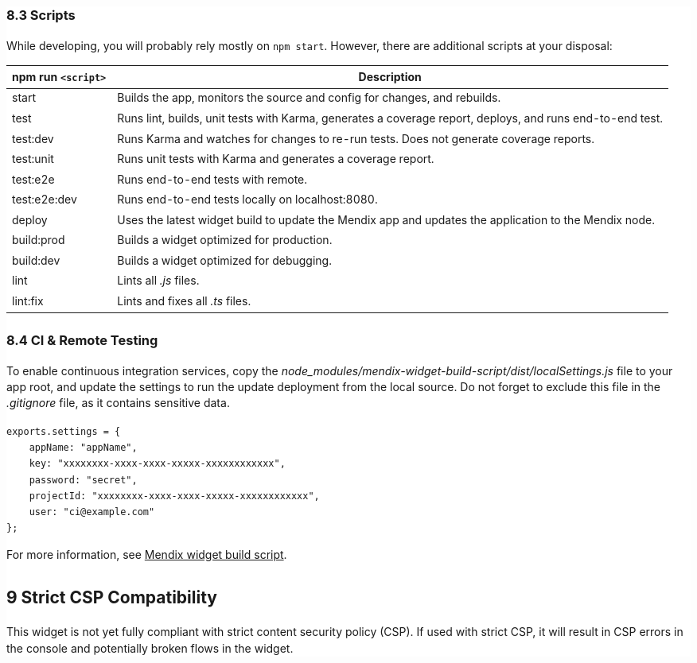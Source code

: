 ### 8.3 Scripts

While developing, you will probably rely mostly on `npm start`. However, there are additional scripts at your disposal:

| npm run `<script>` | Description |
| --- | --- |
| start | Builds the app, monitors the source and config for changes, and rebuilds. |
| test | Runs lint, builds, unit tests with Karma, generates a coverage report, deploys, and runs end-to-end test. |
| test:dev | Runs Karma and watches for changes to re-run tests. Does not generate coverage reports. |
| test:unit | Runs unit tests with Karma and generates a coverage report. |
| test:e2e  | Runs end-to-end tests with remote. |
| test:e2e:dev | Runs end-to-end tests locally on localhost:8080. |
| deploy | Uses the latest widget build to update the Mendix app and updates the application to the Mendix node. |
| build:prod | Builds a widget optimized for production. |
| build:dev | Builds a widget optimized for debugging. |
| lint | Lints all *.js* files. |
| lint:fix | Lints and fixes all *.ts* files. |

### 8.4 CI & Remote Testing

To enable continuous integration services, copy the *node_modules/mendix-widget-build-script/dist/localSettings.js* file to your app root, and update the settings to run the update deployment from the local source. Do not forget to exclude this file in the *.gitignore* file, as it contains sensitive data.

```
exports.settings = {
    appName: "appName",
    key: "xxxxxxxx-xxxx-xxxx-xxxxx-xxxxxxxxxxxx",
    password: "secret",
    projectId: "xxxxxxxx-xxxx-xxxx-xxxxx-xxxxxxxxxxxx",
    user: "ci@example.com"
};
```

For more information, see [Mendix widget build script](https://github.com/FlockOfBirds/mendix-widget-build-script).

## 9 Strict CSP Compatibility

This widget is not yet fully compliant with strict content security policy (CSP). If used with strict CSP, it will result in CSP errors in the console and potentially broken flows in the widget.
